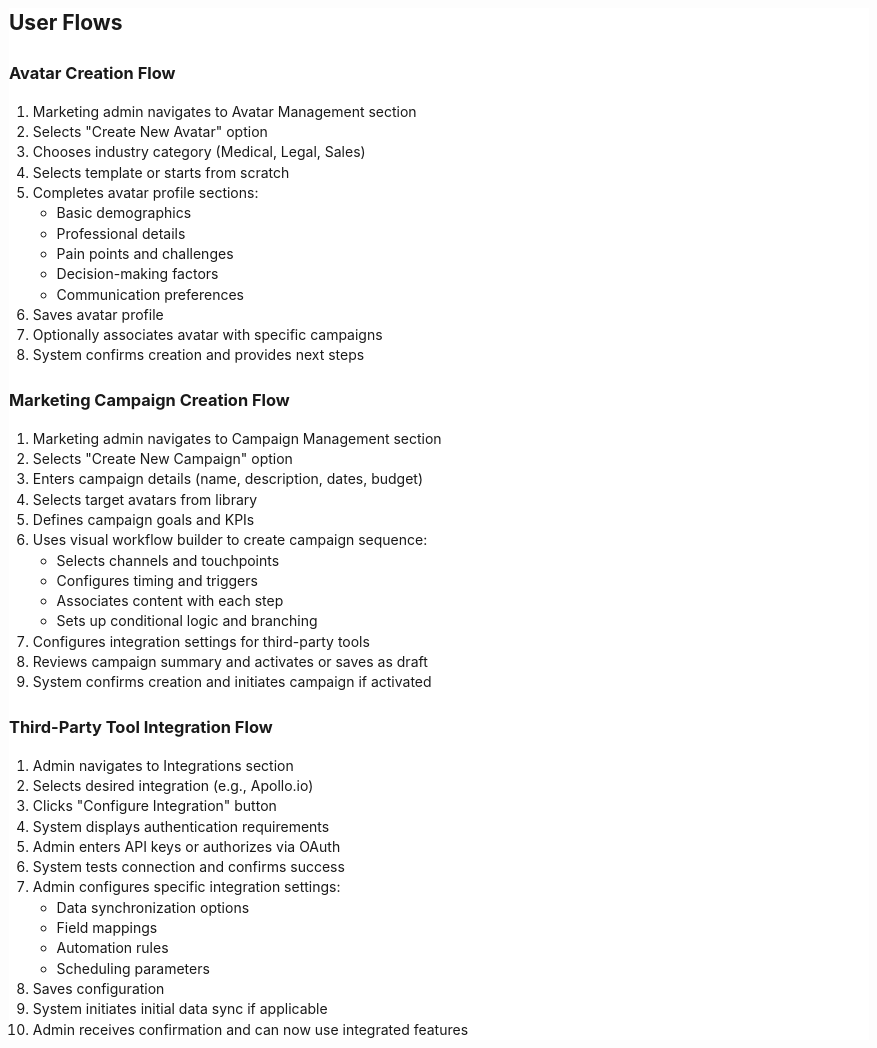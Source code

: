 ## User Flows

### Avatar Creation Flow

1. Marketing admin navigates to Avatar Management section
2. Selects "Create New Avatar" option
3. Chooses industry category (Medical, Legal, Sales)
4. Selects template or starts from scratch
5. Completes avatar profile sections:
   - Basic demographics
   - Professional details
   - Pain points and challenges
   - Decision-making factors
   - Communication preferences
6. Saves avatar profile
7. Optionally associates avatar with specific campaigns
8. System confirms creation and provides next steps

### Marketing Campaign Creation Flow

1. Marketing admin navigates to Campaign Management section
2. Selects "Create New Campaign" option
3. Enters campaign details (name, description, dates, budget)
4. Selects target avatars from library
5. Defines campaign goals and KPIs
6. Uses visual workflow builder to create campaign sequence:
   - Selects channels and touchpoints
   - Configures timing and triggers
   - Associates content with each step
   - Sets up conditional logic and branching
7. Configures integration settings for third-party tools
8. Reviews campaign summary and activates or saves as draft
9. System confirms creation and initiates campaign if activated

### Third-Party Tool Integration Flow

1. Admin navigates to Integrations section
2. Selects desired integration (e.g., Apollo.io)
3. Clicks "Configure Integration" button
4. System displays authentication requirements
5. Admin enters API keys or authorizes via OAuth
6. System tests connection and confirms success
7. Admin configures specific integration settings:
   - Data synchronization options
   - Field mappings
   - Automation rules
   - Scheduling parameters
8. Saves configuration
9. System initiates initial data sync if applicable
10. Admin receives confirmation and can now use integrated features

